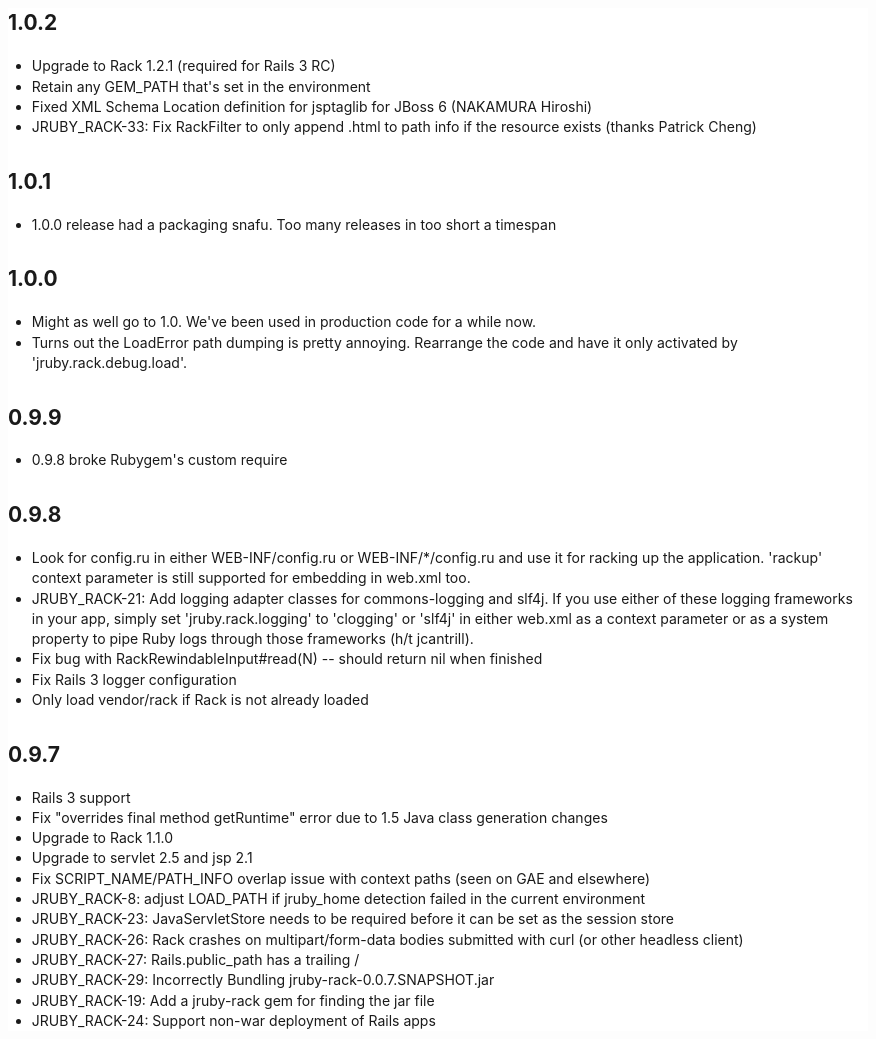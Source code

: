## 1.0.2

- Upgrade to Rack 1.2.1 (required for Rails 3 RC)
- Retain any GEM_PATH that's set in the environment
- Fixed XML Schema Location definition for jsptaglib for JBoss 6
  (NAKAMURA Hiroshi)
- JRUBY_RACK-33: Fix RackFilter to only append .html to path info if
  the resource exists (thanks Patrick Cheng)

## 1.0.1

- 1.0.0 release had a packaging snafu. Too many releases in too short a timespan

## 1.0.0

- Might as well go to 1.0. We've been used in production code for a
  while now.
- Turns out the LoadError path dumping is pretty annoying. Rearrange
  the code and have it only activated by 'jruby.rack.debug.load'.

## 0.9.9

- 0.9.8 broke Rubygem's custom require

## 0.9.8

- Look for config.ru in either WEB-INF/config.ru or
  WEB-INF/*/config.ru and use it for racking up the application.
  'rackup' context parameter is still supported for embedding in
  web.xml too.
- JRUBY_RACK-21: Add logging adapter classes for commons-logging and
  slf4j. If you use either of these logging frameworks in your app,
  simply set 'jruby.rack.logging' to 'clogging' or 'slf4j' in either
  web.xml as a context parameter or as a system property to pipe Ruby
  logs through those frameworks (h/t jcantrill).
- Fix bug with RackRewindableInput#read(N) -- should return nil when finished
- Fix Rails 3 logger configuration
- Only load vendor/rack if Rack is not already loaded

## 0.9.7

- Rails 3 support
- Fix "overrides final method getRuntime" error due to 1.5 Java class
  generation changes
- Upgrade to Rack 1.1.0
- Upgrade to servlet 2.5 and jsp 2.1
- Fix SCRIPT_NAME/PATH_INFO overlap issue with context paths (seen on
  GAE and elsewhere)
- JRUBY_RACK-8:  adjust LOAD_PATH if jruby_home detection failed in the current environment
- JRUBY_RACK-23: JavaServletStore needs to be required before it can be set as the session store
- JRUBY_RACK-26: Rack crashes on multipart/form-data bodies submitted with curl (or other headless client)
- JRUBY_RACK-27: Rails.public_path has a trailing /
- JRUBY_RACK-29: Incorrectly Bundling jruby-rack-0.0.7.SNAPSHOT.jar
- JRUBY_RACK-19: Add a jruby-rack gem for finding the jar file
- JRUBY_RACK-24: Support non-war deployment of Rails apps
